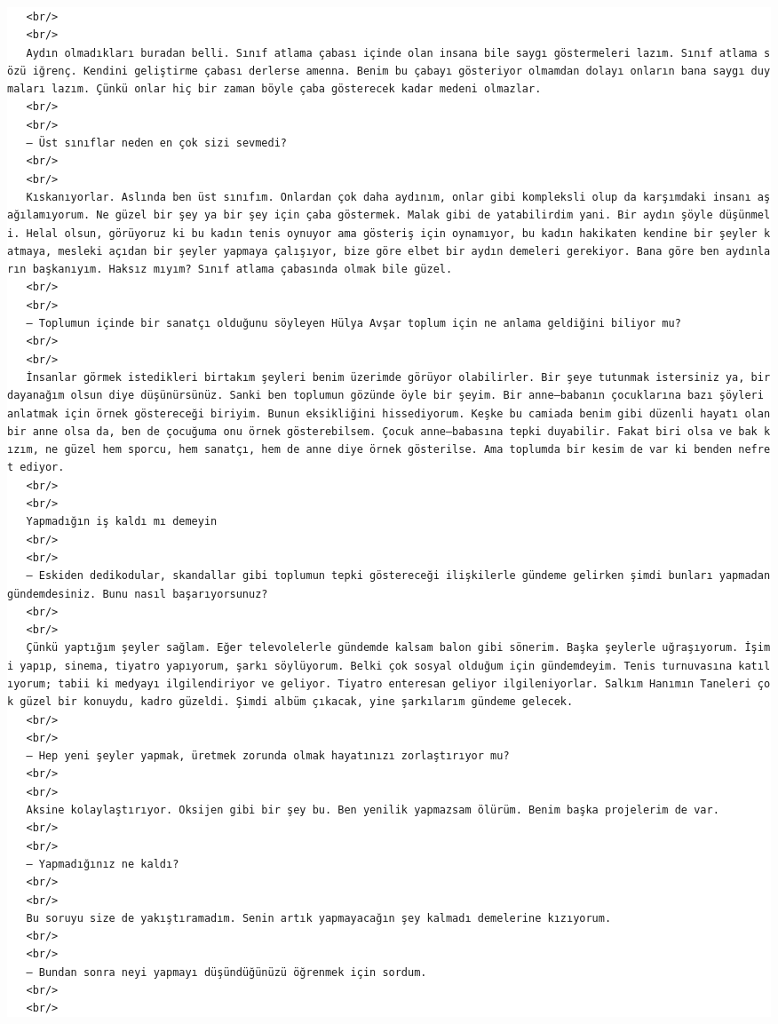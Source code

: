        <br/>
       <br/>
       Aydın olmadıkları buradan belli. Sınıf atlama çabası içinde olan insana bile saygı göstermeleri lazım. Sınıf atlama sözü iğrenç. Kendini geliştirme çabası derlerse amenna. Benim bu çabayı gösteriyor olmamdan dolayı onların bana saygı duymaları lazım. Çünkü onlar hiç bir zaman böyle çaba gösterecek kadar medeni olmazlar.
       <br/>
       <br/>
       — Üst sınıflar neden en çok sizi sevmedi?
       <br/>
       <br/>
       Kıskanıyorlar. Aslında ben üst sınıfım. Onlardan çok daha aydınım, onlar gibi kompleksli olup da karşımdaki insanı aşağılamıyorum. Ne güzel bir şey ya bir şey için çaba göstermek. Malak gibi de yatabilirdim yani. Bir aydın şöyle düşünmeli. Helal olsun, görüyoruz ki bu kadın tenis oynuyor ama gösteriş için oynamıyor, bu kadın hakikaten kendine bir şeyler katmaya, mesleki açıdan bir şeyler yapmaya çalışıyor, bize göre elbet bir aydın demeleri gerekiyor. Bana göre ben aydınların başkanıyım. Haksız mıyım? Sınıf atlama çabasında olmak bile güzel.
       <br/>
       <br/>
       — Toplumun içinde bir sanatçı olduğunu söyleyen Hülya Avşar toplum için ne anlama geldiğini biliyor mu?
       <br/>
       <br/>
       İnsanlar görmek istedikleri birtakım şeyleri benim üzerimde görüyor olabilirler. Bir şeye tutunmak istersiniz ya, bir dayanağım olsun diye düşünürsünüz. Sanki ben toplumun gözünde öyle bir şeyim. Bir anne—babanın çocuklarına bazı şöyleri anlatmak için örnek göstereceği biriyim. Bunun eksikliğini hissediyorum. Keşke bu camiada benim gibi düzenli hayatı olan bir anne olsa da, ben de çocuğuma onu örnek gösterebilsem. Çocuk anne—babasına tepki duyabilir. Fakat biri olsa ve bak kızım, ne güzel hem sporcu, hem sanatçı, hem de anne diye örnek gösterilse. Ama toplumda bir kesim de var ki benden nefret ediyor.
       <br/>
       <br/>
       Yapmadığın iş kaldı mı demeyin
       <br/>
       <br/>
       — Eskiden dedikodular, skandallar gibi toplumun tepki göstereceği ilişkilerle gündeme gelirken şimdi bunları yapmadan gündemdesiniz. Bunu nasıl başarıyorsunuz?
       <br/>
       <br/>
       Çünkü yaptığım şeyler sağlam. Eğer televolelerle gündemde kalsam balon gibi sönerim. Başka şeylerle uğraşıyorum. İşimi yapıp, sinema, tiyatro yapıyorum, şarkı söylüyorum. Belki çok sosyal olduğum için gündemdeyim. Tenis turnuvasına katılıyorum; tabii ki medyayı ilgilendiriyor ve geliyor. Tiyatro enteresan geliyor ilgileniyorlar. Salkım Hanımın Taneleri çok güzel bir konuydu, kadro güzeldi. Şimdi albüm çıkacak, yine şarkılarım gündeme gelecek.
       <br/>
       <br/>
       — Hep yeni şeyler yapmak, üretmek zorunda olmak hayatınızı zorlaştırıyor mu?
       <br/>
       <br/>
       Aksine kolaylaştırıyor. Oksijen gibi bir şey bu. Ben yenilik yapmazsam ölürüm. Benim başka projelerim de var.
       <br/>
       <br/>
       — Yapmadığınız ne kaldı?
       <br/>
       <br/>
       Bu soruyu size de yakıştıramadım. Senin artık yapmayacağın şey kalmadı demelerine kızıyorum.
       <br/>
       <br/>
       — Bundan sonra neyi yapmayı düşündüğünüzü öğrenmek için sordum.
       <br/>
       <br/>